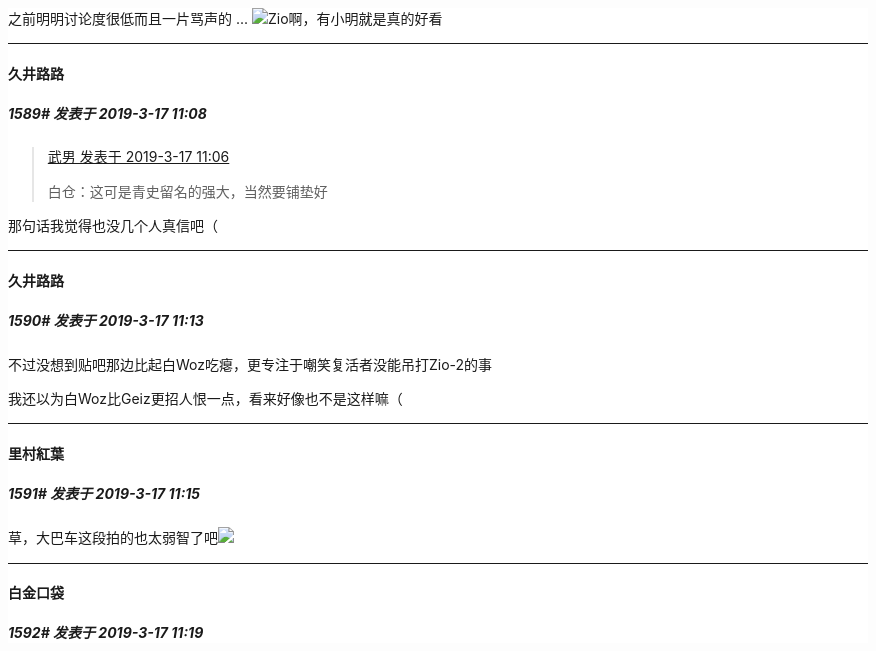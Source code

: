 之前明明讨论度很低而且一片骂声的 ...</blockquote>
<img src="https://static.saraba1st.com/image/smiley/face2017/062.gif" referrerpolicy="no-referrer">Zio啊，有小明就是真的好看







-----

####  久井路路  
##### 1589#       发表于 2019-3-17 11:08



<blockquote><a href="httphttps://bbs.saraba1st.com/2b/forum.php?mod=redirect&amp;goto=findpost&amp;pid=42933019&amp;ptid=1725754" target="_blank">武男 发表于 2019-3-17 11:06</a>

白仓：这可是青史留名的强大，当然要铺垫好</blockquote>
那句话我觉得也没几个人真信吧（







-----

####  久井路路  
##### 1590#       发表于 2019-3-17 11:13




不过没想到贴吧那边比起白Woz吃瘪，更专注于嘲笑复活者没能吊打Zio-2的事


我还以为白Woz比Geiz更招人恨一点，看来好像也不是这样嘛（







-----

####  里村紅葉  
##### 1591#       发表于 2019-3-17 11:15




草，大巴车这段拍的也太弱智了吧<img src="https://static.saraba1st.com/image/smiley/face2017/018.png" referrerpolicy="no-referrer">







-----

####  白金口袋  
##### 1592#       发表于 2019-3-17 11:19
